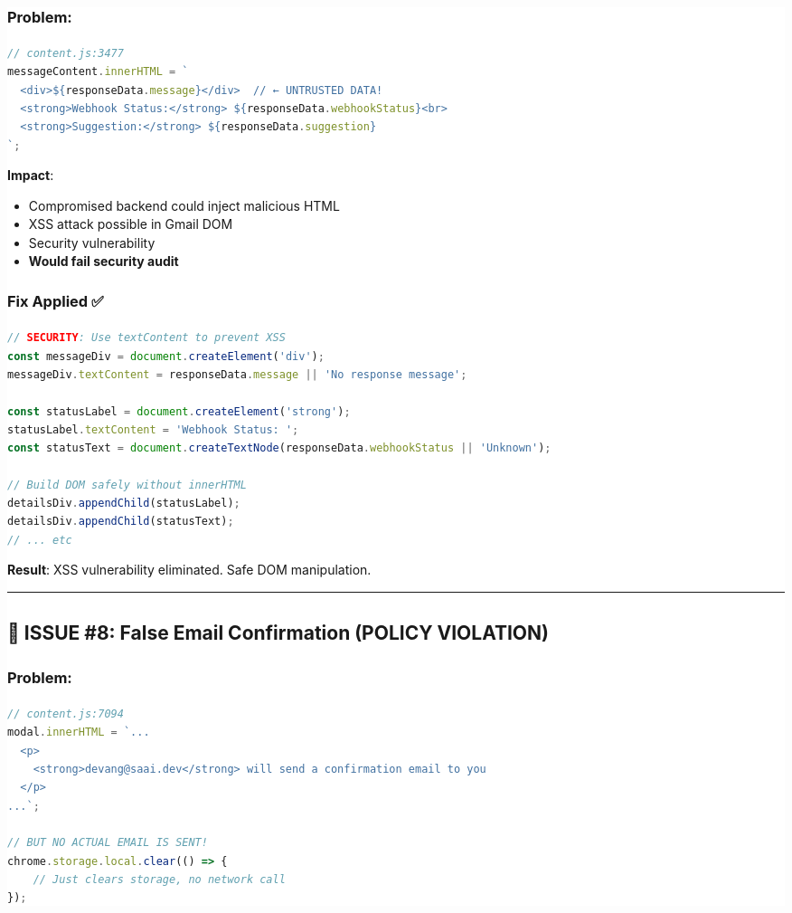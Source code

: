 ### **Problem:**
```javascript
// content.js:3477
messageContent.innerHTML = `
  <div>${responseData.message}</div>  // ← UNTRUSTED DATA!
  <strong>Webhook Status:</strong> ${responseData.webhookStatus}<br>
  <strong>Suggestion:</strong> ${responseData.suggestion}
`;
```

**Impact**:
- Compromised backend could inject malicious HTML
- XSS attack possible in Gmail DOM
- Security vulnerability
- **Would fail security audit**

### **Fix Applied** ✅
```javascript
// SECURITY: Use textContent to prevent XSS
const messageDiv = document.createElement('div');
messageDiv.textContent = responseData.message || 'No response message';

const statusLabel = document.createElement('strong');
statusLabel.textContent = 'Webhook Status: ';
const statusText = document.createTextNode(responseData.webhookStatus || 'Unknown');

// Build DOM safely without innerHTML
detailsDiv.appendChild(statusLabel);
detailsDiv.appendChild(statusText);
// ... etc
```

**Result**: XSS vulnerability eliminated. Safe DOM manipulation.

---

## 🔴 ISSUE #8: False Email Confirmation (POLICY VIOLATION)

### **Problem:**
```javascript
// content.js:7094
modal.innerHTML = `...
  <p>
    <strong>devang@saai.dev</strong> will send a confirmation email to you
  </p>
...`;

// BUT NO ACTUAL EMAIL IS SENT!
chrome.storage.local.clear(() => {
    // Just clears storage, no network call
});
```
